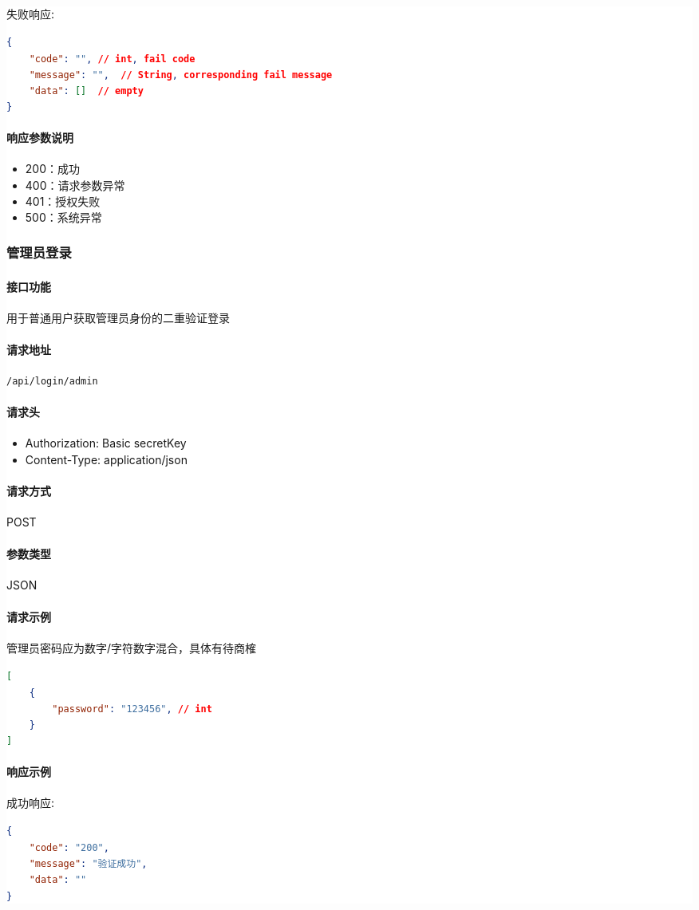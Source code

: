 失败响应:
``` JSON
{
    "code": "", // int, fail code
    "message": "",  // String, corresponding fail message
    "data": []  // empty
}
```

#### 响应参数说明

- 200：成功
- 400：请求参数异常
- 401：授权失败
- 500：系统异常

### 管理员登录

#### 接口功能

用于普通用户获取管理员身份的二重验证登录

#### 请求地址

``` bash
/api/login/admin
```

#### 请求头

- Authorization: Basic secretKey
- Content-Type: application/json

#### 请求方式

POST

#### 参数类型

JSON

#### 请求示例

管理员密码应为数字/字符数字混合，具体有待商榷
``` JSON
[
    {
        "password": "123456", // int
    }
]
```

#### 响应示例

成功响应:
``` JSON
{
    "code": "200",
    "message": "验证成功",
    "data": ""
}
```
